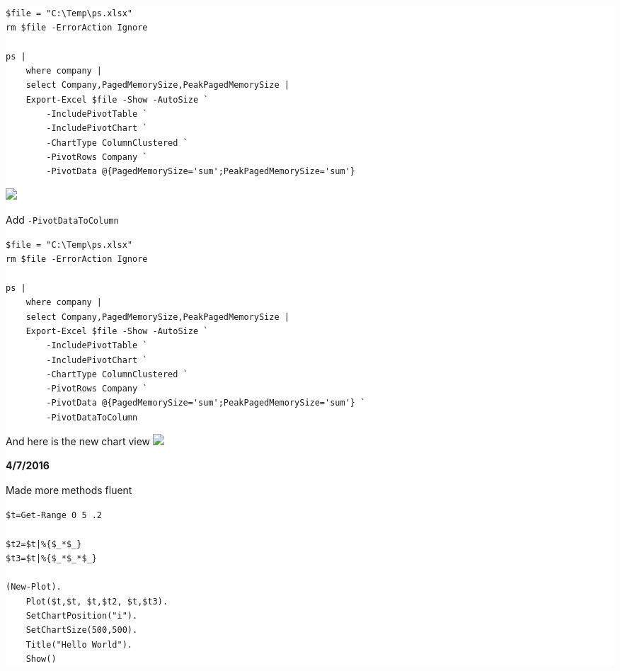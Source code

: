 ```text
$file = "C:\Temp\ps.xlsx"
rm $file -ErrorAction Ignore

ps |
    where company |
    select Company,PagedMemorySize,PeakPagedMemorySize |
    Export-Excel $file -Show -AutoSize `
        -IncludePivotTable `
        -IncludePivotChart `
        -ChartType ColumnClustered `
        -PivotRows Company `
        -PivotData @{PagedMemorySize='sum';PeakPagedMemorySize='sum'}
```

![](https://raw.githubusercontent.com/dfinke/ImportExcel/master/images/PivotAsRows.png)

Add `-PivotDataToColumn`

```text
$file = "C:\Temp\ps.xlsx"
rm $file -ErrorAction Ignore

ps |
    where company |
    select Company,PagedMemorySize,PeakPagedMemorySize |
    Export-Excel $file -Show -AutoSize `
        -IncludePivotTable `
        -IncludePivotChart `
        -ChartType ColumnClustered `
        -PivotRows Company `
        -PivotData @{PagedMemorySize='sum';PeakPagedMemorySize='sum'} `
        -PivotDataToColumn
```

And here is the new chart view ![](https://raw.githubusercontent.com/dfinke/ImportExcel/master/images/PivotAsColumns.png)

**4/7/2016**

Made more methods fluent

```text
$t=Get-Range 0 5 .2

$t2=$t|%{$_*$_}
$t3=$t|%{$_*$_*$_}

(New-Plot).
    Plot($t,$t, $t,$t2, $t,$t3).
    SetChartPosition("i").
    SetChartSize(500,500).
    Title("Hello World").
    Show()
```
